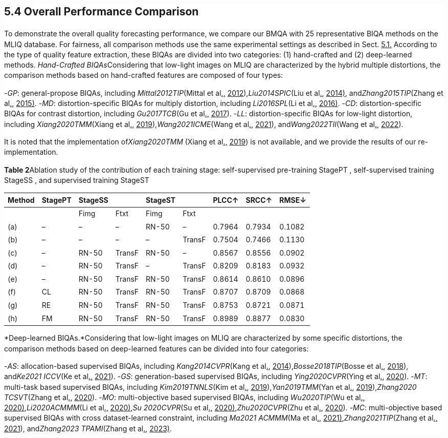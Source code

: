 ## <span id="page-14-0"></span>5.4 Overall Performance Comparison

To demonstrate the overall quality forecasting performance, we compare our BMQA with 25 representative BIQA methods on the MLIQ database. For fairness, all comparison methods use the same experimental settings as described in Sect. [5.1.](#page-12-1) According to the type of quality feature extraction, these BIQAs are divided into two categories: (1) hand-crafted and (2) deep-learned methods.
*Hand-Crafted BIQAs*Considering that low-light images on MLIQ are characterized by the hybrid multiple distortions, the comparison methods based on hand-crafted features are composed of four types:

-*GP*: general-propose BIQAs, including *Mittal2012TIP*(Mittal et al[.,](#page-22-14) [2012](#page-22-14)),*Liu2014SPIC*(Liu et al[.](#page-21-25), [2014\)](#page-21-25), and*Zhang2015TIP*(Zhang et al[.,](#page-22-13) [2015\)](#page-22-13).
-*MD*: distortion-specific BIQAs for multiply distortion, including *Li2016SPL*(Li et al[.,](#page-21-26) [2016\)](#page-21-26).
-*CD*: distortion-specific BIQAs for contrast distortion, including *Gu2017TCB*(Gu et al[.,](#page-21-27) [2017](#page-21-27)).
-*LL*: distortion-specific BIQAs for low-light distortion, including *Xiang2020TMM*(Xiang et al[.,](#page-22-9) [2019](#page-22-9)),*Wang2021ICME*(Wang et al[.](#page-22-10), [2021](#page-22-10)), and*Wang2022TII*(Wang et al[.](#page-22-0), [2022](#page-22-0)).

It is noted that the implementation of*Xiang2020TMM* (Xiang et al[.,](#page-22-9) [2019](#page-22-9)) is not available, and we provide the results of our re-implementation.

<span id="page-15-0"></span>**Table 2**Ablation study of the contribution of each training stage: self-supervised pre-training StagePT , self-supervised training StageSS , and supervised training StageST

| Method | StagePT | StageSS |        | StageST |        | PLCC↑  | SRCC↑  | RMSE↓  |
|--------|---------|---------|--------|---------|--------|--------|--------|--------|
|        |         | Fimg    | Ftxt   | Fimg    | Ftxt   |        |        |        |
| (a)    | –       | –       | –      | RN-50   | –      | 0.7964 | 0.7934 | 0.1082 |
| (b)    | –       | –       | –      | –       | TransF | 0.7504 | 0.7466 | 0.1130 |
| (c)    | –       | RN-50   | TransF | RN-50   | –      | 0.8567 | 0.8556 | 0.0902 |
| (d)    | –       | RN-50   | TransF | –       | TransF | 0.8209 | 0.8183 | 0.0932 |
| (e)    | –       | RN-50   | TransF | RN-50   | TransF | 0.8614 | 0.8610 | 0.0896 |
| (f)    | CL      | RN-50   | TransF | RN-50   | TransF | 0.8707 | 0.8709 | 0.0868 |
| (g)    | RE      | RN-50   | TransF | RN-50   | TransF | 0.8753 | 0.8721 | 0.0871 |
| (h)    | FM      | RN-50   | TransF | RN-50   | TransF | 0.8989 | 0.8877 | 0.0830 |
*Deep-learned BIQAs.*Considering that low-light images on MLIQ are characterized by some specific distortions, the comparison methods based on deep-learned features can be divided into four categories:

-*AS*: allocation-based supervised BIQAs, including *Kang2014CVPR*(Kang et al[.](#page-21-11), [2014](#page-21-11)),*Bosse2018TIP*(Bosse et al[.](#page-21-10), [2018](#page-21-10)), and*Ke2021 ICCV*(Ke et al[.,](#page-21-12) [2021](#page-21-12)).
-*GS*: generation-based supervised BIQAs, including *Ying2020CVPR*(Ying et al[.](#page-22-17), [2020](#page-22-17)).
-*MT*: multi-task based supervised BIQAs, including *Kim2019TNNLS*(Kim et al[.](#page-21-13), [2019](#page-21-13)),*Yan2019TMM*(Yan et al[.](#page-22-32), [2019](#page-22-32)),*Zhang2020 TCSVT*(Zhang et al[.](#page-23-1), [2020](#page-23-1)).
-*MO*: multi-objective based supervised BIQAs, including *Wu2020TIP*(Wu et al[.,](#page-22-18) [2020\)](#page-22-18),*Li2020ACMMM*(Li et al[.,](#page-21-14) [2020\)](#page-21-14),*Su 2020CVPR*(Su et al[.,](#page-22-33) [2020\)](#page-22-33),*Zhu2020CVPR*(Zhu et al[.](#page-23-2), [2020](#page-23-2)).
-*MC*: multi-objective based supervised BIQAs with cross dataset-learned constraint, including *Ma2021 ACMMM*(Ma et al[.](#page-22-20), [2021\)](#page-22-20),*Zhang2021TIP*(Zhang et al[.,](#page-23-3) [2021](#page-23-3)), and*Zhang2023 TPAMI*(Zhang et al[.](#page-23-4), [2023\)](#page-23-4).